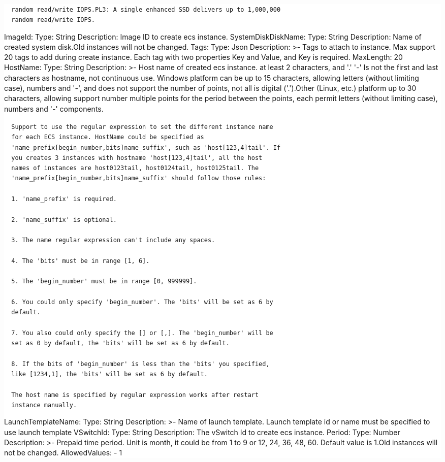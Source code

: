       random read/write IOPS.PL3: A single enhanced SSD delivers up to 1,000,000
      random read/write IOPS.
  ImageId:
    Type: String
    Description: Image ID to create ecs instance.
  SystemDiskDiskName:
    Type: String
    Description: Name of created system disk.Old instances will not be changed.
  Tags:
    Type: Json
    Description: >-
      Tags to attach to instance. Max support 20 tags to add during create
      instance. Each tag with two properties Key and Value, and Key is required.
    MaxLength: 20
  HostName:
    Type: String
    Description: >-
      Host name of created ecs instance. at least 2 characters, and '.' '-' Is
      not the first and last characters as hostname, not continuous use. Windows
      platform can be up to 15 characters, allowing letters (without limiting
      case), numbers and '-', and does not support the number of points, not all
      is digital ('.').Other (Linux, etc.) platform up to 30 characters,
      allowing support number multiple points for the period between the points,
      each permit letters (without limiting case), numbers and '-' components.

      Support to use the regular expression to set the different instance name
      for each ECS instance. HostName could be specified as
      'name_prefix[begin_number,bits]name_suffix', such as 'host[123,4]tail'. If
      you creates 3 instances with hostname 'host[123,4]tail', all the host
      names of instances are host0123tail, host0124tail, host0125tail. The
      'name_prefix[begin_number,bits]name_suffix' should follow those rules:

      1. 'name_prefix' is required.

      2. 'name_suffix' is optional.

      3. The name regular expression can't include any spaces.

      4. The 'bits' must be in range [1, 6].

      5. The 'begin_number' must be in range [0, 999999].

      6. You could only specify 'begin_number'. The 'bits' will be set as 6 by
      default.

      7. You also could only specify the [] or [,]. The 'begin_number' will be
      set as 0 by default, the 'bits' will be set as 6 by default.

      8. If the bits of 'begin_number' is less than the 'bits' you specified,
      like [1234,1], the 'bits' will be set as 6 by default.

      The host name is specified by regular expression works after restart
      instance manually.
  LaunchTemplateName:
    Type: String
    Description: >-
      Name of launch template. Launch template id or name must be specified to
      use launch template
  VSwitchId:
    Type: String
    Description: The vSwitch Id to create ecs instance.
  Period:
    Type: Number
    Description: >-
      Prepaid time period. Unit is month, it could be from 1 to 9 or 12, 24, 36,
      48, 60. Default value is 1.Old instances will not be changed.
    AllowedValues:
      - 1